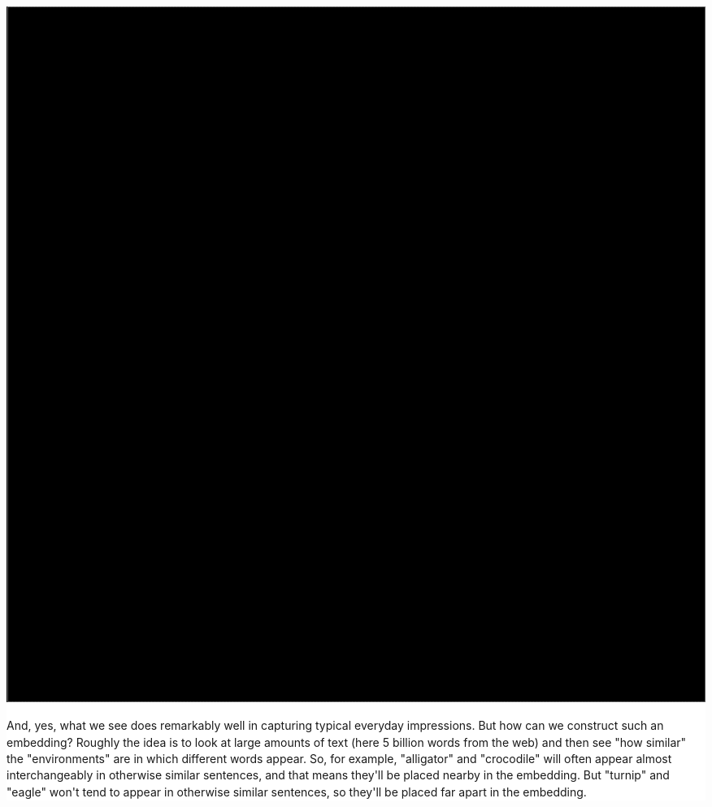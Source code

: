 ![](./Image00065.gif)



And, yes, what we see does remarkably well in capturing typical everyday
impressions. But how can we construct such an embedding? Roughly the
idea is to look at large amounts of text (here 5 billion words from the
web) and then see "how similar" the "environments" are in which
different words appear. So, for example, "alligator" and "crocodile"
will often appear almost interchangeably in otherwise similar sentences,
and that means they'll be placed nearby in the embedding. But "turnip"
and "eagle" won't tend to appear in otherwise similar sentences, so
they'll be placed far apart in the embedding.
